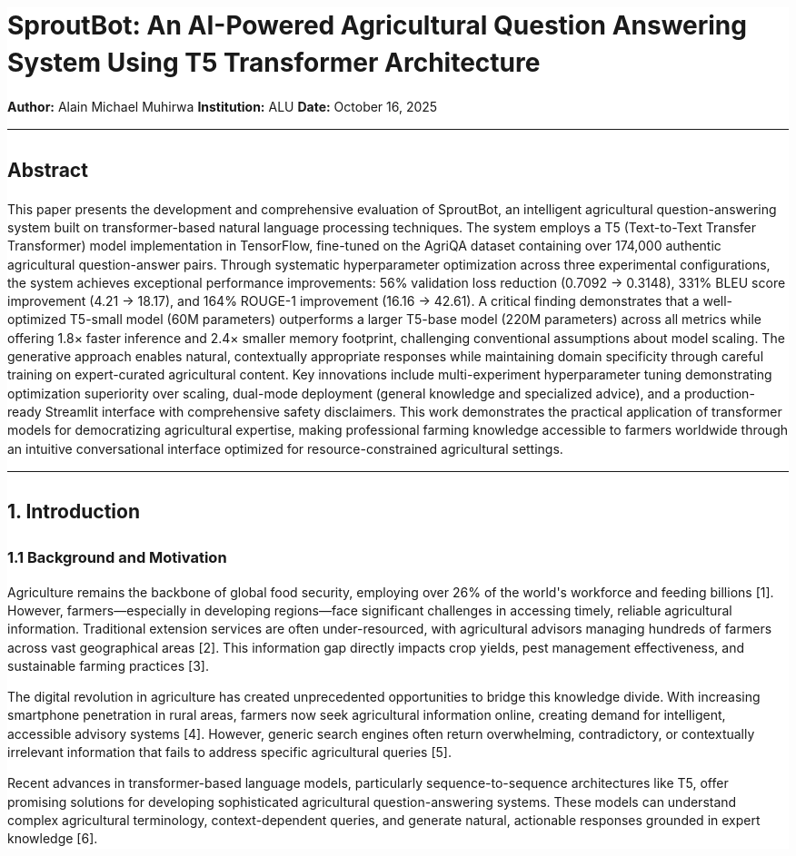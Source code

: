 # SproutBot: An AI-Powered Agricultural Question Answering System Using T5 Transformer Architecture

**Author:** Alain Michael Muhirwa 
**Institution:** ALU
**Date:** October 16, 2025

---

## Abstract

This paper presents the development and comprehensive evaluation of SproutBot, an intelligent agricultural question-answering system built on transformer-based natural language processing techniques. The system employs a T5 (Text-to-Text Transfer Transformer) model implementation in TensorFlow, fine-tuned on the AgriQA dataset containing over 174,000 authentic agricultural question-answer pairs. Through systematic hyperparameter optimization across three experimental configurations, the system achieves exceptional performance improvements: 56% validation loss reduction (0.7092 → 0.3148), 331% BLEU score improvement (4.21 → 18.17), and 164% ROUGE-1 improvement (16.16 → 42.61). A critical finding demonstrates that a well-optimized T5-small model (60M parameters) outperforms a larger T5-base model (220M parameters) across all metrics while offering 1.8× faster inference and 2.4× smaller memory footprint, challenging conventional assumptions about model scaling. The generative approach enables natural, contextually appropriate responses while maintaining domain specificity through careful training on expert-curated agricultural content. Key innovations include multi-experiment hyperparameter tuning demonstrating optimization superiority over scaling, dual-mode deployment (general knowledge and specialized advice), and a production-ready Streamlit interface with comprehensive safety disclaimers. This work demonstrates the practical application of transformer models for democratizing agricultural expertise, making professional farming knowledge accessible to farmers worldwide through an intuitive conversational interface optimized for resource-constrained agricultural settings.

---

## 1. Introduction

### 1.1 Background and Motivation

Agriculture remains the backbone of global food security, employing over 26% of the world's workforce and feeding billions [1]. However, farmers—especially in developing regions—face significant challenges in accessing timely, reliable agricultural information. Traditional extension services are often under-resourced, with agricultural advisors managing hundreds of farmers across vast geographical areas [2]. This information gap directly impacts crop yields, pest management effectiveness, and sustainable farming practices [3].

The digital revolution in agriculture has created unprecedented opportunities to bridge this knowledge divide. With increasing smartphone penetration in rural areas, farmers now seek agricultural information online, creating demand for intelligent, accessible advisory systems [4]. However, generic search engines often return overwhelming, contradictory, or contextually irrelevant information that fails to address specific agricultural queries [5].

Recent advances in transformer-based language models, particularly sequence-to-sequence architectures like T5, offer promising solutions for developing sophisticated agricultural question-answering systems. These models can understand complex agricultural terminology, context-dependent queries, and generate natural, actionable responses grounded in expert knowledge [6].
